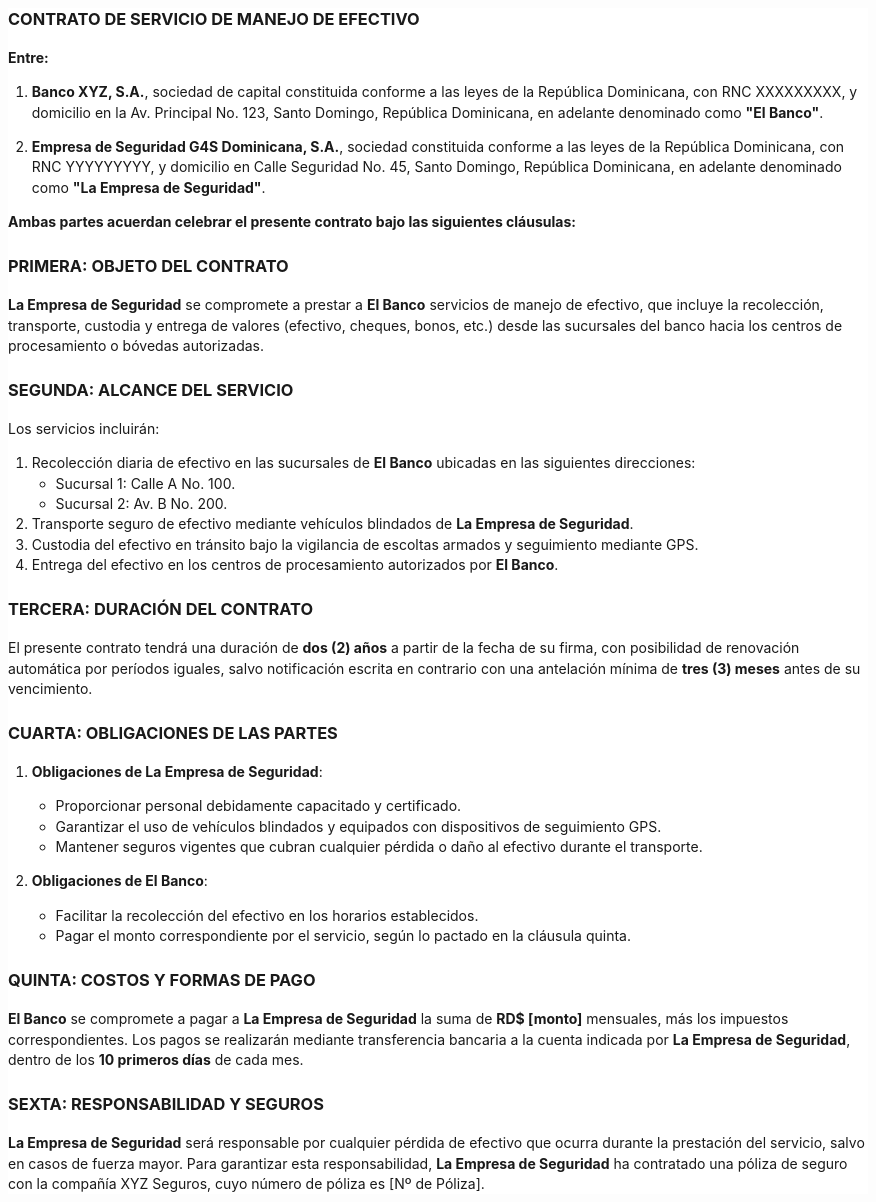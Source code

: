 ### **CONTRATO DE SERVICIO DE MANEJO DE EFECTIVO**

**Entre:**

1. **Banco XYZ, S.A.**, sociedad de capital constituida conforme a las leyes de la República Dominicana, con RNC XXXXXXXXX, y domicilio en la Av. Principal No. 123, Santo Domingo, República Dominicana, en adelante denominado como **"El Banco"**.

2. **Empresa de Seguridad G4S Dominicana, S.A.**, sociedad constituida conforme a las leyes de la República Dominicana, con RNC YYYYYYYYY, y domicilio en Calle Seguridad No. 45, Santo Domingo, República Dominicana, en adelante denominado como **"La Empresa de Seguridad"**.

**Ambas partes acuerdan celebrar el presente contrato bajo las siguientes cláusulas:**

### **PRIMERA: OBJETO DEL CONTRATO**
**La Empresa de Seguridad** se compromete a prestar a **El Banco** servicios de manejo de efectivo, que incluye la recolección, transporte, custodia y entrega de valores (efectivo, cheques, bonos, etc.) desde las sucursales del banco hacia los centros de procesamiento o bóvedas autorizadas.

### **SEGUNDA: ALCANCE DEL SERVICIO**
Los servicios incluirán:
1. Recolección diaria de efectivo en las sucursales de **El Banco** ubicadas en las siguientes direcciones:
   - Sucursal 1: Calle A No. 100.
   - Sucursal 2: Av. B No. 200.
2. Transporte seguro de efectivo mediante vehículos blindados de **La Empresa de Seguridad**.
3. Custodia del efectivo en tránsito bajo la vigilancia de escoltas armados y seguimiento mediante GPS.
4. Entrega del efectivo en los centros de procesamiento autorizados por **El Banco**.

### **TERCERA: DURACIÓN DEL CONTRATO**
El presente contrato tendrá una duración de **dos (2) años** a partir de la fecha de su firma, con posibilidad de renovación automática por períodos iguales, salvo notificación escrita en contrario con una antelación mínima de **tres (3) meses** antes de su vencimiento.

### **CUARTA: OBLIGACIONES DE LAS PARTES**
1. **Obligaciones de La Empresa de Seguridad**:
   - Proporcionar personal debidamente capacitado y certificado.
   - Garantizar el uso de vehículos blindados y equipados con dispositivos de seguimiento GPS.
   - Mantener seguros vigentes que cubran cualquier pérdida o daño al efectivo durante el transporte.
   
2. **Obligaciones de El Banco**:
   - Facilitar la recolección del efectivo en los horarios establecidos.
   - Pagar el monto correspondiente por el servicio, según lo pactado en la cláusula quinta.

### **QUINTA: COSTOS Y FORMAS DE PAGO**
**El Banco** se compromete a pagar a **La Empresa de Seguridad** la suma de **RD$ [monto]** mensuales, más los impuestos correspondientes. Los pagos se realizarán mediante transferencia bancaria a la cuenta indicada por **La Empresa de Seguridad**, dentro de los **10 primeros días** de cada mes.

### **SEXTA: RESPONSABILIDAD Y SEGUROS**
**La Empresa de Seguridad** será responsable por cualquier pérdida de efectivo que ocurra durante la prestación del servicio, salvo en casos de fuerza mayor. Para garantizar esta responsabilidad, **La Empresa de Seguridad** ha contratado una póliza de seguro con la compañía XYZ Seguros, cuyo número de póliza es [Nº de Póliza].
